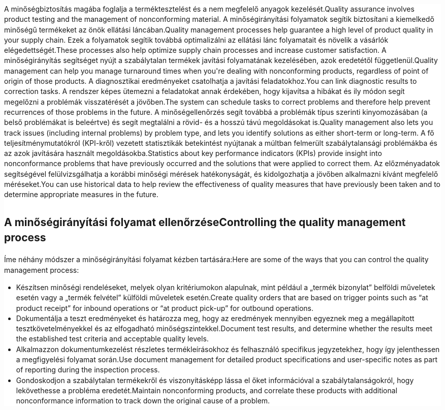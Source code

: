 <span data-ttu-id="c6128-107">A minőségbiztosítás magába foglalja a terméktesztelést és a nem megfelelő anyagok kezelését.</span><span class="sxs-lookup"><span data-stu-id="c6128-107">Quality assurance involves product testing and the management of nonconforming material.</span></span> <span data-ttu-id="c6128-108">A minőségirányítási folyamatok segítik biztosítani a kiemelkedő minőségű termékeket az önök ellátási láncában.</span><span class="sxs-lookup"><span data-stu-id="c6128-108">Quality management processes help guarantee a high level of product quality in your supply chain.</span></span> <span data-ttu-id="c6128-109">Ezek a folyamatok segítik továbbá optimalizálni az ellátási lánc folyamatait és növelik a vásárlók elégedettségét.</span><span class="sxs-lookup"><span data-stu-id="c6128-109">These processes also help optimize supply chain processes and increase customer satisfaction.</span></span> <span data-ttu-id="c6128-110">A minőségirányítás segítséget nyújt a szabálytalan termékek javítási folyamatának kezelésében, azok eredetétől függetlenül.</span><span class="sxs-lookup"><span data-stu-id="c6128-110">Quality management can help you manage turnaround times when you're dealing with nonconforming products, regardless of point of origin of those products.</span></span> <span data-ttu-id="c6128-111">A diagnosztikai eredményeket csatolhatja a javítási feladatokhoz.</span><span class="sxs-lookup"><span data-stu-id="c6128-111">You can link diagnostic results to correction tasks.</span></span> <span data-ttu-id="c6128-112">A rendszer képes ütemezni a feladatokat annak érdekében, hogy kijavítsa a hibákat és ily módon segít megelőzni a problémák visszatérését a jövőben.</span><span class="sxs-lookup"><span data-stu-id="c6128-112">The system can schedule tasks to correct problems and therefore help prevent recurrences of those problems in the future.</span></span> <span data-ttu-id="c6128-113">A minőségellenőrzés segít továbbá a problémák típus szerinti kinyomozásában (a belső problémákat is beleértve) és segít megtalálni a rövid- és a hosszú távú megoldásokat is.</span><span class="sxs-lookup"><span data-stu-id="c6128-113">Quality management also lets you track issues (including internal problems) by problem type, and lets you identify solutions as either short-term or long-term.</span></span> <span data-ttu-id="c6128-114">A fő teljesítménymutatókról (KPI-kről) vezetett statisztikák betekintést nyújtanak a múltban felmerült szabálytalansági problémákba és az azok javítására használt megoldásokba.</span><span class="sxs-lookup"><span data-stu-id="c6128-114">Statistics about key performance indicators (KPIs) provide insight into nonconformance problems that have previously occurred and the solutions that were applied to correct them.</span></span> <span data-ttu-id="c6128-115">Az előzményadatok segítségével felülvizsgálhatja a korábbi minőségi mérések hatékonyságát, és kidolgozhatja a jövőben alkalmazni kívánt megfelelő méréseket.</span><span class="sxs-lookup"><span data-stu-id="c6128-115">You can use historical data to help review the effectiveness of quality measures that have previously been taken and to determine appropriate measures in the future.</span></span>

## <a name="controlling-the-quality-management-process"></a><span data-ttu-id="c6128-116">A minőségirányítási folyamat ellenőrzése</span><span class="sxs-lookup"><span data-stu-id="c6128-116">Controlling the quality management process</span></span>
<span data-ttu-id="c6128-117">Íme néhány módszer a minőségirányítási folyamat kézben tartására:</span><span class="sxs-lookup"><span data-stu-id="c6128-117">Here are some of the ways that you can control the quality management process:</span></span>

-   <span data-ttu-id="c6128-118">Készítsen minőségi rendeléseket, melyek olyan kritériumokon alapulnak, mint például a „termék bizonylat” belföldi műveletek esetén vagy a „termék felvétel” külföldi műveletek esetén.</span><span class="sxs-lookup"><span data-stu-id="c6128-118">Create quality orders that are based on trigger points such as “at product receipt” for inbound operations or “at product pick-up” for outbound operations.</span></span>
-   <span data-ttu-id="c6128-119">Dokumentálja a teszt eredményeket és határozza meg, hogy az eredmények mennyiben egyeznek meg a megállapított tesztkövetelményekkel és az elfogadható minőségszintekkel.</span><span class="sxs-lookup"><span data-stu-id="c6128-119">Document test results, and determine whether the results meet the established test criteria and acceptable quality levels.</span></span>
-   <span data-ttu-id="c6128-120">Alkalmazzon dokumentumkezelést részletes termékleírásokhoz és felhasználó specifikus jegyzetekhez, hogy így jelenthessen a megfigyelési folyamat során.</span><span class="sxs-lookup"><span data-stu-id="c6128-120">Use document management for detailed product specifications and user-specific notes as part of reporting during the inspection process.</span></span>
-   <span data-ttu-id="c6128-121">Gondoskodjon a szabálytalan termékekről és viszonyításképp lássa el őket információval a szabálytalanságokról, hogy lekövethesse a probléma eredetét.</span><span class="sxs-lookup"><span data-stu-id="c6128-121">Maintain nonconforming products, and correlate these products with additional nonconformance information to track down the original cause of a problem.</span></span>